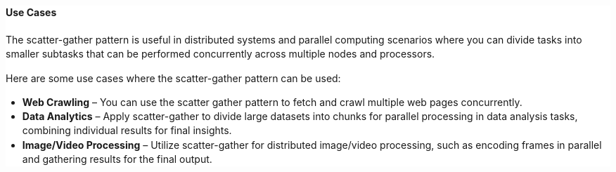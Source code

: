 ####  Use Cases

The scatter-gather pattern is useful in distributed systems and parallel
computing scenarios where you can divide tasks into smaller subtasks that can
be performed concurrently across multiple nodes and processors.

Here are some use cases where the scatter-gather pattern can be used:

  * **Web Crawling** – You can use the scatter gather pattern to fetch and crawl multiple web pages concurrently. 
  * **Data Analytics** – Apply scatter-gather to divide large datasets into chunks for parallel processing in data analysis tasks, combining individual results for final insights. 
  * **Image/Video Processing** – Utilize scatter-gather for distributed image/video processing, such as encoding frames in parallel and gathering results for the final output. 
